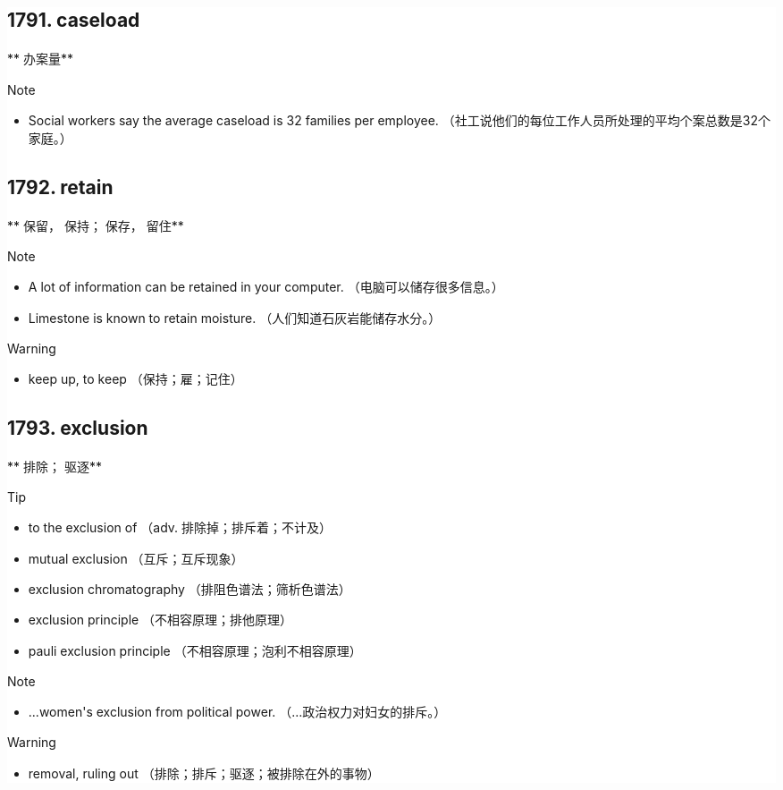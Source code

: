 ## 1791. caseload

** 办案量**

> [!NOTE]
>
> - Social workers say the average caseload is 32 families per employee. （社工说他们的每位工作人员所处理的平均个案总数是32个家庭。）
>

## 1792. retain

** 保留， 保持； 保存， 留住**

> [!NOTE]
>
> - A lot of information can be retained in your computer. （电脑可以储存很多信息。）
>
> - Limestone is known to retain moisture. （人们知道石灰岩能储存水分。）
>

> [!WARNING]
>
> - keep up, to keep （保持；雇；记住）
>

## 1793. exclusion

** 排除； 驱逐**

> [!TIP]
>
> - to the exclusion of （adv. 排除掉；排斥着；不计及）
>
> - mutual exclusion （互斥；互斥现象）
>
> - exclusion chromatography （排阻色谱法；筛析色谱法）
>
> - exclusion principle （不相容原理；排他原理）
>
> - pauli exclusion principle （不相容原理；泡利不相容原理）
>

> [!NOTE]
>
> - ...women's exclusion from political power. （…政治权力对妇女的排斥。）
>

> [!WARNING]
>
> - removal, ruling out （排除；排斥；驱逐；被排除在外的事物）
>
